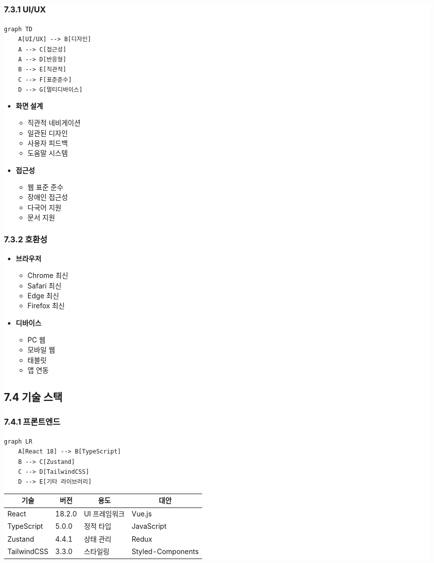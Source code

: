 ### 7.3.1 UI/UX
```mermaid
graph TD
    A[UI/UX] --> B[디자인]
    A --> C[접근성]
    A --> D[반응형]
    B --> E[직관적]
    C --> F[표준준수]
    D --> G[멀티디바이스]
```

- **화면 설계**
  * 직관적 네비게이션
  * 일관된 디자인
  * 사용자 피드백
  * 도움말 시스템

- **접근성**
  * 웹 표준 준수
  * 장애인 접근성
  * 다국어 지원
  * 문서 지원

### 7.3.2 호환성
- **브라우저**
  * Chrome 최신
  * Safari 최신
  * Edge 최신
  * Firefox 최신

- **디바이스**
  * PC 웹
  * 모바일 웹
  * 태블릿
  * 앱 연동

## 7.4 기술 스택

### 7.4.1 프론트엔드
```mermaid
graph LR
    A[React 18] --> B[TypeScript]
    B --> C[Zustand]
    C --> D[TailwindCSS]
    D --> E[기타 라이브러리]
```

| 기술 | 버전 | 용도 | 대안 |
|------|------|------|------|
| React | 18.2.0 | UI 프레임워크 | Vue.js |
| TypeScript | 5.0.0 | 정적 타입 | JavaScript |
| Zustand | 4.4.1 | 상태 관리 | Redux |
| TailwindCSS | 3.3.0 | 스타일링 | Styled-Components |

